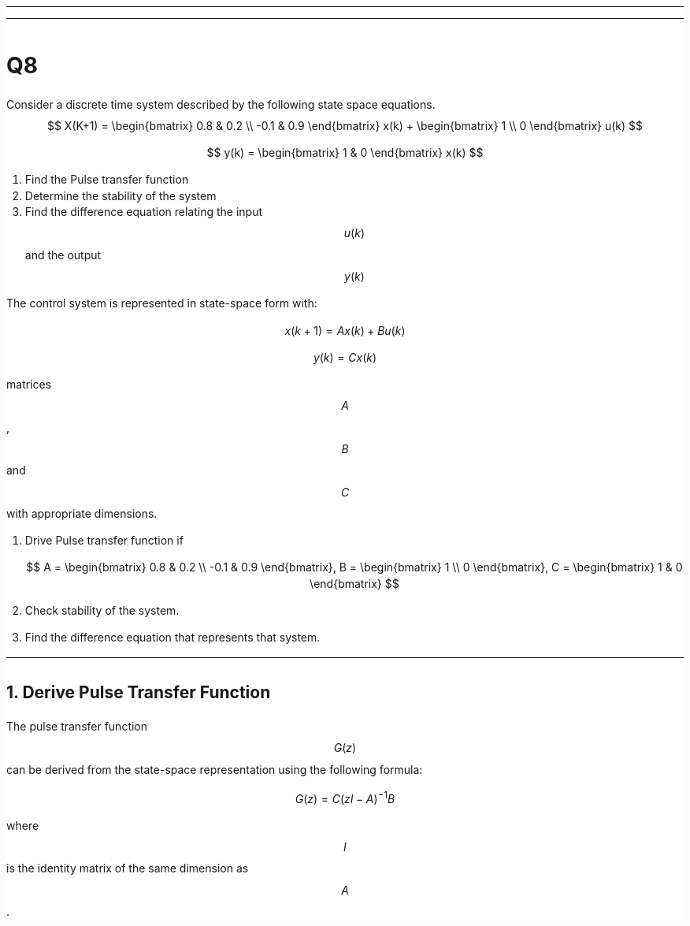 
---

---

# Q8

Consider a discrete time system described by the following state space equations.
$$
X(K+1) = \begin{bmatrix} 0.8 & 0.2 \\ -0.1 & 0.9 \end{bmatrix} x(k) + \begin{bmatrix} 1 \\ 0 \end{bmatrix} u(k)
$$

$$
y(k) = \begin{bmatrix} 1 & 0 \end{bmatrix} x(k)
$$

1. Find the Pulse transfer function
2. Determine the stability of the system
3. Find the difference equation relating the input $$u(k)$$ and the output $$y(k)$$


The control system is represented in state-space form with:

$$
x(k+1) = Ax(k) + Bu(k)
$$

$$
y(k) = Cx(k)
$$

matrices $$A$$, $$B$$ and $$C$$ with appropriate dimensions.

1. Drive Pulse transfer function if

    $$
    A = \begin{bmatrix} 0.8 & 0.2 \\ -0.1 & 0.9 \end{bmatrix}, B = \begin{bmatrix} 1 \\ 0 \end{bmatrix}, C = \begin{bmatrix} 1 & 0 \end{bmatrix}
    $$
2. Check stability of the system.
3. Find the difference equation that represents that system.

---

## 1. Derive Pulse Transfer Function

The pulse transfer function $$G(z)$$ can be derived from the state-space representation using the following formula:

$$
G(z) = C(zI - A)^{-1}B
$$

where $$I$$ is the identity matrix of the same dimension as $$A$$.
